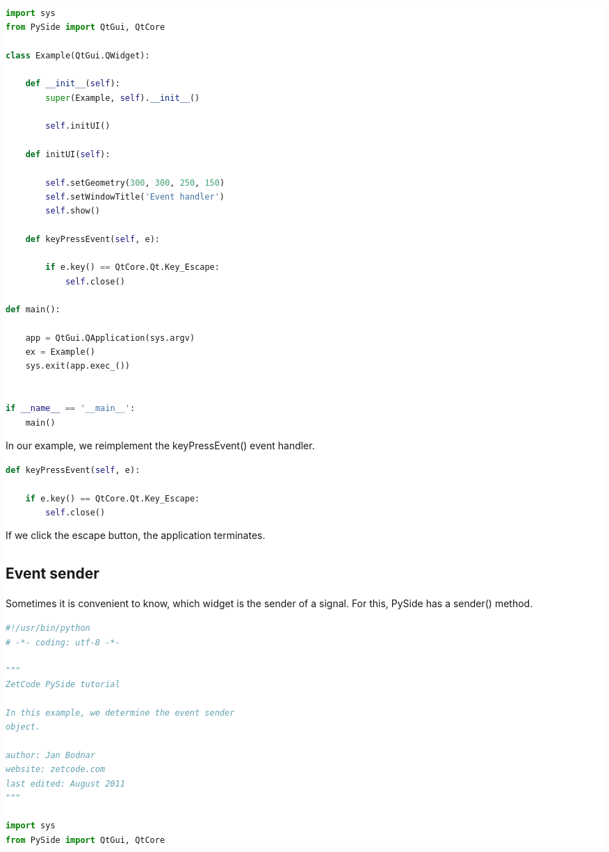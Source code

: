 ```python
import sys
from PySide import QtGui, QtCore

class Example(QtGui.QWidget):
    
    def __init__(self):
        super(Example, self).__init__()
        
        self.initUI()
        
    def initUI(self):      
        
        self.setGeometry(300, 300, 250, 150)
        self.setWindowTitle('Event handler')
        self.show()
        
    def keyPressEvent(self, e):
        
        if e.key() == QtCore.Qt.Key_Escape:
            self.close()
        
def main():
    
    app = QtGui.QApplication(sys.argv)
    ex = Example()
    sys.exit(app.exec_())


if __name__ == '__main__':
    main()
```

In our example, we reimplement the keyPressEvent() event handler.  

```python
def keyPressEvent(self, e):
    
    if e.key() == QtCore.Qt.Key_Escape:
        self.close()
```

If we click the escape button, the application terminates.  

##  Event sender

Sometimes it is convenient to know, which widget is the sender of a signal. For this, PySide has a sender() method.  

```python
#!/usr/bin/python
# -*- coding: utf-8 -*-

"""
ZetCode PySide tutorial 

In this example, we determine the event sender
object.

author: Jan Bodnar
website: zetcode.com 
last edited: August 2011
"""

import sys
from PySide import QtGui, QtCore
```